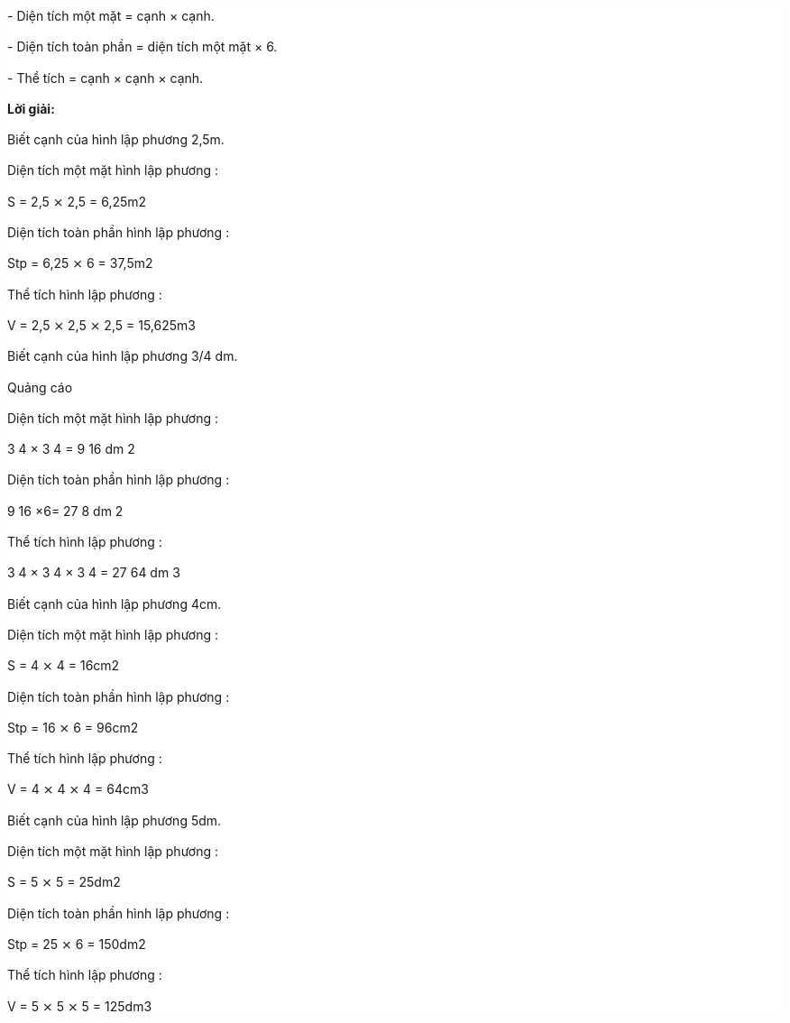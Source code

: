 \- Diện tích một mặt = cạnh × cạnh.

\- Diện tích toàn phần = diện tích một mặt × 6.

\- Thể tích = cạnh × cạnh × cạnh. 

**Lời giải:**

Biết cạnh của hình lập phương 2,5m. 

Diện tích một mặt hình lập phương :

S = 2,5 ⨯ 2,5 = 6,25m2

Diện tích toàn phần hình lập phương :

Stp = 6,25 ⨯ 6 = 37,5m2

Thể tích hình lập phương :

V = 2,5 ⨯ 2,5 ⨯ 2,5 = 15,625m3

Biết cạnh của hình lập phương 3/4 dm. 

Quảng cáo

Diện tích một mặt hình lập phương :

3 4 × 3 4 = 9 16 dm 2

Diện tích toàn phần hình lập phương :

9 16 ×6= 27 8 dm 2

Thể tích hình lập phương :

3 4 × 3 4 × 3 4 = 27 64 dm 3

Biết cạnh của hình lập phương 4cm. 

Diện tích một mặt hình lập phương :

S = 4 ⨯ 4 = 16cm2

Diện tích toàn phần hình lập phương :

Stp = 16 ⨯ 6 = 96cm2

Thể tích hình lập phương :

V = 4 ⨯ 4 ⨯ 4 = 64cm3

Biết cạnh của hình lập phương 5dm.

Diện tích một mặt hình lập phương :

S = 5 ⨯ 5 = 25dm2

Diện tích toàn phần hình lập phương :

Stp = 25 ⨯ 6 = 150dm2

Thể tích hình lập phương :

V = 5 ⨯ 5 ⨯ 5 = 125dm3
